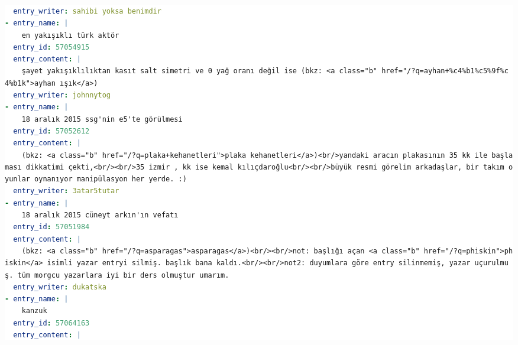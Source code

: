 ```yaml
  entry_writer: sahibi yoksa benimdir
- entry_name: |
    en yakışıklı türk aktör
  entry_id: 57054915
  entry_content: |
    şayet yakışıklılıktan kasıt salt simetri ve 0 yağ oranı değil ise (bkz: <a class="b" href="/?q=ayhan+%c4%b1%c5%9f%c4%b1k">ayhan ışık</a>)
  entry_writer: johnnytog
- entry_name: |
    18 aralık 2015 ssg'nin e5'te görülmesi
  entry_id: 57052612
  entry_content: |
    (bkz: <a class="b" href="/?q=plaka+kehanetleri">plaka kehanetleri</a>)<br/>yandaki aracın plakasının 35 kk ile başlaması dikkatimi çekti,<br/><br/>35 izmir , kk ise kemal kılıçdaroğlu<br/><br/>büyük resmi görelim arkadaşlar, bir takım oyunlar oynanıyor manipülasyon her yerde. :)
  entry_writer: 3atar5tutar
- entry_name: |
    18 aralık 2015 cüneyt arkın'ın vefatı
  entry_id: 57051984
  entry_content: |
    (bkz: <a class="b" href="/?q=asparagas">asparagas</a>)<br/><br/>not: başlığı açan <a class="b" href="/?q=phiskin">phiskin</a> isimli yazar entryi silmiş. başlık bana kaldı.<br/><br/>not2: duyumlara göre entry silinmemiş, yazar uçurulmuş. tüm morgcu yazarlara iyi bir ders olmuştur umarım.
  entry_writer: dukatska
- entry_name: |
    kanzuk
  entry_id: 57064163
  entry_content: |
```